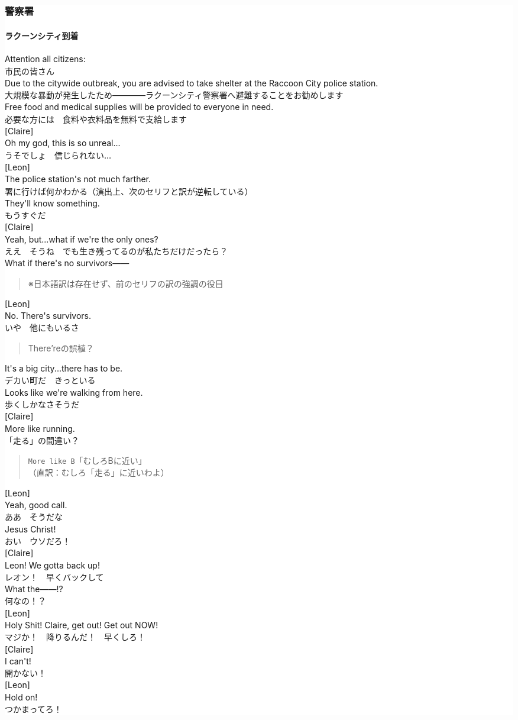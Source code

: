 ### 警察署

#### ラクーンシティ到着

Attention all citizens:  
市民の皆さん  
Due to the citywide outbreak, you are advised to take shelter at the Raccoon City police station.  
大規模な暴動が発生したため――――ラクーンシティ警察署へ避難することをお勧めします  
Free food and medical supplies will be provided to everyone in need.  
必要な方には　食料や衣料品を無料で支給します  
[Claire]  
Oh my god, this is so unreal...  
うそでしょ　信じられない…  
[Leon]  
The police station's not much farther.  
署に行けば何かわかる（演出上、次のセリフと訳が逆転している）  
They'll know something.  
もうすぐだ  
[Claire]  
Yeah, but...what if we're the only ones?  
ええ　そうね　でも生き残ってるのが私たちだけだったら？  
What if there's no survivors――  

> ※日本語訳は存在せず、前のセリフの訳の強調の役目  

 [Leon]  
No. There's survivors.  
いや　他にもいるさ  

> There’reの誤植？

It's a big city...there has to be.  
デカい町だ　きっといる  
Looks like we're walking from here.  
歩くしかなさそうだ  
[Claire]  
More like running.  
「走る」の間違い？

> `More like B`「むしろBに近い」  
> （直訳：むしろ「走る」に近いわよ）  

[Leon]  
Yeah, good call.  
ああ　そうだな  
Jesus Christ!  
おい　ウソだろ！  
[Claire]  
Leon! We gotta back up!  
レオン！　早くバックして  
What the――!?  
何なの！？  
[Leon]  
Holy Shit! Claire, get out! Get out NOW!  
マジか！　降りるんだ！　早くしろ！  
[Claire]  
I can't!  
開かない！  
[Leon]  
Hold on!  
つかまってろ！  
